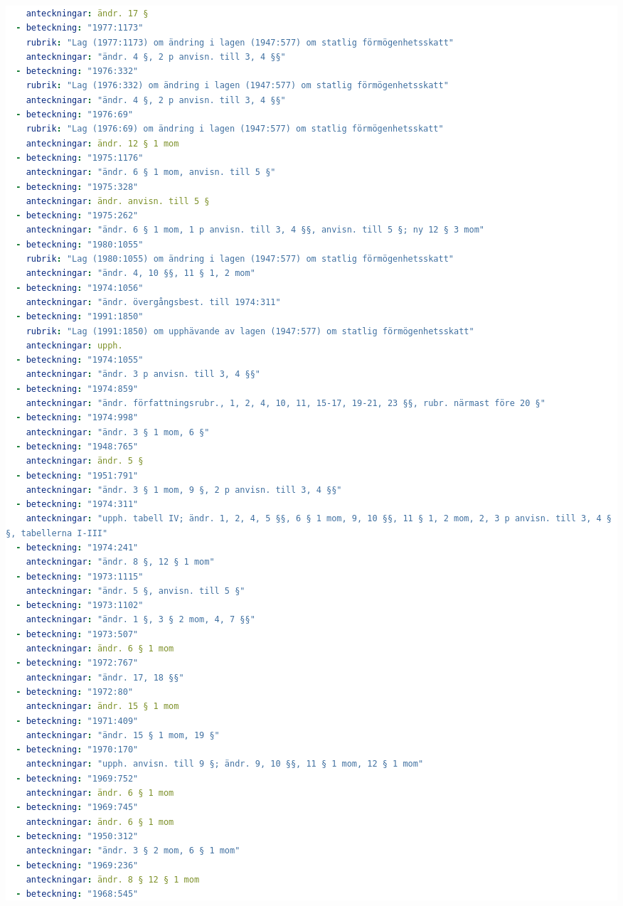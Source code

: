 ```yaml
    anteckningar: ändr. 17 §
  - beteckning: "1977:1173"
    rubrik: "Lag (1977:1173) om ändring i lagen (1947:577) om statlig förmögenhetsskatt"
    anteckningar: "ändr. 4 §, 2 p anvisn. till 3, 4 §§"
  - beteckning: "1976:332"
    rubrik: "Lag (1976:332) om ändring i lagen (1947:577) om statlig förmögenhetsskatt"
    anteckningar: "ändr. 4 §, 2 p anvisn. till 3, 4 §§"
  - beteckning: "1976:69"
    rubrik: "Lag (1976:69) om ändring i lagen (1947:577) om statlig förmögenhetsskatt"
    anteckningar: ändr. 12 § 1 mom
  - beteckning: "1975:1176"
    anteckningar: "ändr. 6 § 1 mom, anvisn. till 5 §"
  - beteckning: "1975:328"
    anteckningar: ändr. anvisn. till 5 §
  - beteckning: "1975:262"
    anteckningar: "ändr. 6 § 1 mom, 1 p anvisn. till 3, 4 §§, anvisn. till 5 §; ny 12 § 3 mom"
  - beteckning: "1980:1055"
    rubrik: "Lag (1980:1055) om ändring i lagen (1947:577) om statlig förmögenhetsskatt"
    anteckningar: "ändr. 4, 10 §§, 11 § 1, 2 mom"
  - beteckning: "1974:1056"
    anteckningar: "ändr. övergångsbest. till 1974:311"
  - beteckning: "1991:1850"
    rubrik: "Lag (1991:1850) om upphävande av lagen (1947:577) om statlig förmögenhetsskatt"
    anteckningar: upph.
  - beteckning: "1974:1055"
    anteckningar: "ändr. 3 p anvisn. till 3, 4 §§"
  - beteckning: "1974:859"
    anteckningar: "ändr. författningsrubr., 1, 2, 4, 10, 11, 15-17, 19-21, 23 §§, rubr. närmast före 20 §"
  - beteckning: "1974:998"
    anteckningar: "ändr. 3 § 1 mom, 6 §"
  - beteckning: "1948:765"
    anteckningar: ändr. 5 §
  - beteckning: "1951:791"
    anteckningar: "ändr. 3 § 1 mom, 9 §, 2 p anvisn. till 3, 4 §§"
  - beteckning: "1974:311"
    anteckningar: "upph. tabell IV; ändr. 1, 2, 4, 5 §§, 6 § 1 mom, 9, 10 §§, 11 § 1, 2 mom, 2, 3 p anvisn. till 3, 4 §§, tabellerna I-III"
  - beteckning: "1974:241"
    anteckningar: "ändr. 8 §, 12 § 1 mom"
  - beteckning: "1973:1115"
    anteckningar: "ändr. 5 §, anvisn. till 5 §"
  - beteckning: "1973:1102"
    anteckningar: "ändr. 1 §, 3 § 2 mom, 4, 7 §§"
  - beteckning: "1973:507"
    anteckningar: ändr. 6 § 1 mom
  - beteckning: "1972:767"
    anteckningar: "ändr. 17, 18 §§"
  - beteckning: "1972:80"
    anteckningar: ändr. 15 § 1 mom
  - beteckning: "1971:409"
    anteckningar: "ändr. 15 § 1 mom, 19 §"
  - beteckning: "1970:170"
    anteckningar: "upph. anvisn. till 9 §; ändr. 9, 10 §§, 11 § 1 mom, 12 § 1 mom"
  - beteckning: "1969:752"
    anteckningar: ändr. 6 § 1 mom
  - beteckning: "1969:745"
    anteckningar: ändr. 6 § 1 mom
  - beteckning: "1950:312"
    anteckningar: "ändr. 3 § 2 mom, 6 § 1 mom"
  - beteckning: "1969:236"
    anteckningar: ändr. 8 § 12 § 1 mom
  - beteckning: "1968:545"
```